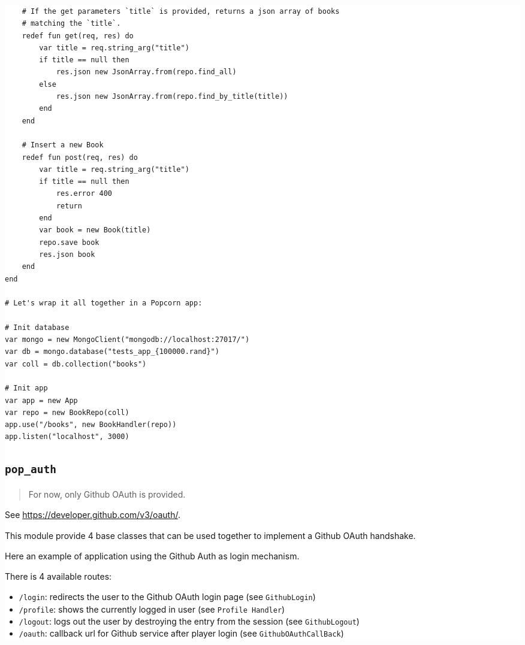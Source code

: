 ~~~
	# If the get parameters `title` is provided, returns a json array of books
	# matching the `title`.
	redef fun get(req, res) do
		var title = req.string_arg("title")
		if title == null then
			res.json new JsonArray.from(repo.find_all)
		else
			res.json new JsonArray.from(repo.find_by_title(title))
		end
	end

	# Insert a new Book
	redef fun post(req, res) do
		var title = req.string_arg("title")
		if title == null then
			res.error 400
			return
		end
		var book = new Book(title)
		repo.save book
		res.json book
	end
end

# Let's wrap it all together in a Popcorn app:

# Init database
var mongo = new MongoClient("mongodb://localhost:27017/")
var db = mongo.database("tests_app_{100000.rand}")
var coll = db.collection("books")

# Init app
var app = new App
var repo = new BookRepo(coll)
app.use("/books", new BookHandler(repo))
app.listen("localhost", 3000)
~~~

## `pop_auth`

> For now, only Github OAuth is provided.

See https://developer.github.com/v3/oauth/.

This module provide 4 base classes that can be used together to implement a
Github OAuth handshake.

Here an example of application using the Github Auth as login mechanism.

There is 4 available routes:

* `/login`: redirects the user to the Github OAuth login page (see `GithubLogin`)
* `/profile`: shows the currently logged in user (see `Profile Handler`)
* `/logout`: logs out the user by destroying the entry from the session (see `GithubLogout`)
* `/oauth`: callback url for Github service after player login (see `GithubOAuthCallBack`)
